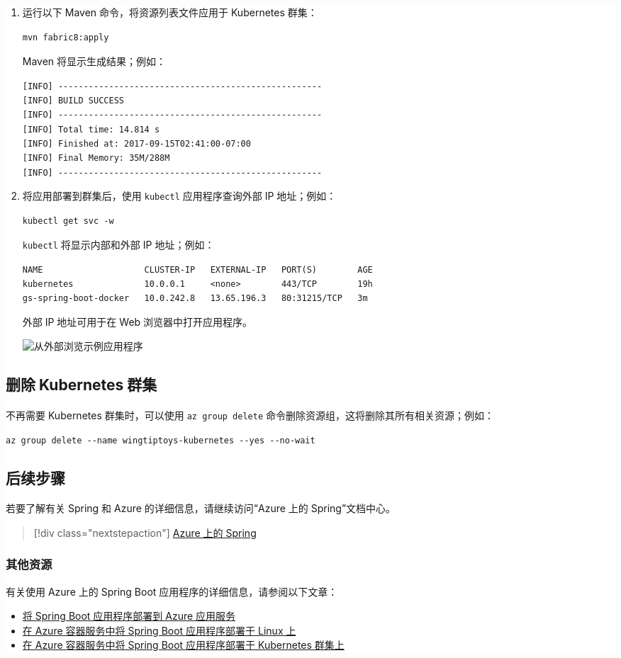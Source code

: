 1. 运行以下 Maven 命令，将资源列表文件应用于 Kubernetes 群集：

   ```shell
   mvn fabric8:apply
   ```

   Maven 将显示生成结果；例如：  

   ```shell
   [INFO] ----------------------------------------------------
   [INFO] BUILD SUCCESS
   [INFO] ----------------------------------------------------
   [INFO] Total time: 14.814 s
   [INFO] Finished at: 2017-09-15T02:41:00-07:00
   [INFO] Final Memory: 35M/288M
   [INFO] ----------------------------------------------------
   ```

1. 将应用部署到群集后，使用 `kubectl` 应用程序查询外部 IP 地址；例如：
   ```shell
   kubectl get svc -w
   ```

   `kubectl` 将显示内部和外部 IP 地址；例如：

   ```shell
   NAME                    CLUSTER-IP   EXTERNAL-IP   PORT(S)        AGE
   kubernetes              10.0.0.1     <none>        443/TCP        19h
   gs-spring-boot-docker   10.0.242.8   13.65.196.3   80:31215/TCP   3m
   ```

   外部 IP 地址可用于在 Web 浏览器中打开应用程序。

   ![从外部浏览示例应用程序][SB02]

## <a name="delete-your-kubernetes-cluster"></a>删除 Kubernetes 群集

不再需要 Kubernetes 群集时，可以使用 `az group delete` 命令删除资源组，这将删除其所有相关资源；例如：

   ```azurecli
   az group delete --name wingtiptoys-kubernetes --yes --no-wait
   ```

## <a name="next-steps"></a>后续步骤

若要了解有关 Spring 和 Azure 的详细信息，请继续访问“Azure 上的 Spring”文档中心。

> [!div class="nextstepaction"]
> [Azure 上的 Spring](/azure/java/spring-framework)

### <a name="additional-resources"></a>其他资源

有关使用 Azure 上的 Spring Boot 应用程序的详细信息，请参阅以下文章：

* [将 Spring Boot 应用程序部署到 Azure 应用服务](deploy-spring-boot-java-app-from-container-registry-using-maven-plugin.md)
* [在 Azure 容器服务中将 Spring Boot 应用程序部署于 Linux 上](deploy-spring-boot-java-app-on-linux.md)
* [在 Azure 容器服务中将 Spring Boot 应用程序部署于 Kubernetes 群集上](deploy-spring-boot-java-app-on-kubernetes.md)


[Azure 命令行接口 (CLI)]: /cli/azure/overview
[Azure 容器服务 (AKS)]: https://azure.microsoft.com/services/container-service/
[面向 Java 开发人员的 Azure]: /azure/java/
[Azure portal]: https://portal.azure.com/
[Create a private Docker container registry using the Azure portal]: /azure/container-registry/container-registry-get-started-portal
[使用 Linux 上 Azure Web 应用的自定义 Docker 映像]: /azure/app-service-web/app-service-linux-using-custom-docker-image
[Docker]: https://www.docker.com/
[Fabric8]: https://fabric8.io/
[免费的 Azure 帐户]: https://azure.microsoft.com/pricing/free-trial/
[Git]: https://github.com/
[使用 Azure DevOps 和 Java]: /azure/devops/java/
[Kubernetes]: https://kubernetes.io/
[Maven]: http://maven.apache.org/
[MSDN 订阅者权益]: https://azure.microsoft.com/pricing/member-offers/msdn-benefits-details/
[Spring Boot]: http://projects.spring.io/spring-boot/
[Docker 上的 Spring Boot 入门]: https://github.com/spring-guides/gs-spring-boot-docker
[Spring Framework]: https://spring.io/
[Java Development Kit (JDK)]: https://aka.ms/azure-jdks
[SB01]: ./media/deploy-spring-boot-java-app-using-fabric8-maven-plugin/SB01.png
[SB02]: ./media/deploy-spring-boot-java-app-using-fabric8-maven-plugin/SB02.png